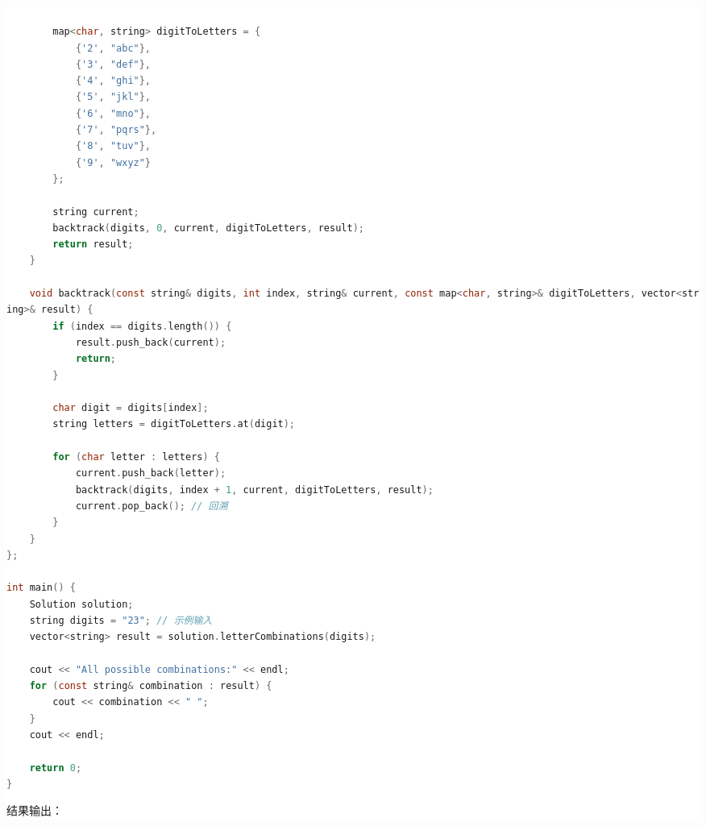 ```C
        
        map<char, string> digitToLetters = {
            {'2', "abc"},
            {'3', "def"},
            {'4', "ghi"},
            {'5', "jkl"},
            {'6', "mno"},
            {'7', "pqrs"},
            {'8', "tuv"},
            {'9', "wxyz"}
        };
        
        string current;
        backtrack(digits, 0, current, digitToLetters, result);
        return result;
    }
    
    void backtrack(const string& digits, int index, string& current, const map<char, string>& digitToLetters, vector<string>& result) {
        if (index == digits.length()) {
            result.push_back(current);
            return;
        }
        
        char digit = digits[index];
        string letters = digitToLetters.at(digit);
        
        for (char letter : letters) {
            current.push_back(letter);
            backtrack(digits, index + 1, current, digitToLetters, result);
            current.pop_back(); // 回溯
        }
    }
};

int main() {
    Solution solution;
    string digits = "23"; // 示例输入
    vector<string> result = solution.letterCombinations(digits);
    
    cout << "All possible combinations:" << endl;
    for (const string& combination : result) {
        cout << combination << " ";
    }
    cout << endl;
    
    return 0;
}
```

结果输出：
